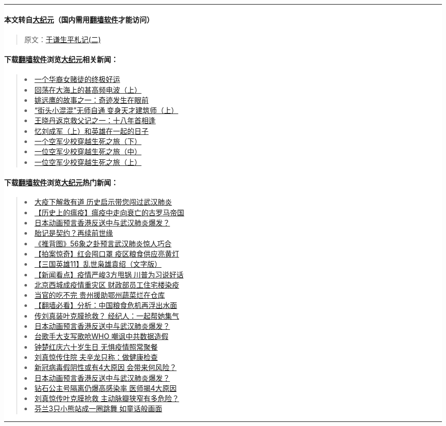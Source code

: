 <hr>

#### 本文转自<a href="https://www.epochtimes.com">大纪元</a>（国内需用<a href="https://git.io/jww">翻墙软件</a>才能访问）
> 原文：<a href="https://www.epochtimes.com/gb/13/2/7/n3795908.htm">于谦生平札记(二)</a>


#### 下载<a href="https://git.io/jww">翻墙软件</a>浏览<a href="https://www.epochtimes.com">大纪元</a>相关新闻：
> <li><a href="https://www.epochtimes.com/gb/17/5/16/n9147756.htm">一个华裔女赌徒的终极好运</a></li>
> <li><a href="https://www.epochtimes.com/gb/17/1/24/n8739789.htm">回荡在大海上的甚高频电波（上）</a></li>
> <li><a href="https://www.epochtimes.com/gb/16/12/1/n8548821.htm">姚远鹰的故事之一：奇迹发生在眼前</a></li>
> <li><a href="https://www.epochtimes.com/gb/16/10/25/n8428475.htm">“街头小混混”无师自通 变身天才建筑师（上）</a></li>
> <li><a href="https://www.epochtimes.com/gb/16/8/31/n8252514.htm">王晓丹返京救父记之一：十八年首相逢</a></li>
> <li><a href="https://www.epochtimes.com/gb/16/3/3/n4652808.htm">忆刘成军（上）和英雄在一起的日子</a></li>
> <li><a href="https://www.epochtimes.com/gb/16/2/4/n4633360.htm">一个空军少校穿越生死之旅（下）</a></li>
> <li><a href="https://www.epochtimes.com/gb/16/2/4/n4633340.htm">一位空军少校穿越生死之旅（中）</a></li>
> <li><a href="https://www.epochtimes.com/gb/16/2/4/n4633262.htm">一位空军少校穿越生死之旅（上）</a></li>

#### 下载<a href="https://git.io/jww">翻墙软件</a>浏览<a href="https://www.epochtimes.com">大纪元</a>热门新闻：
> <li><a href="https://www.epochtimes.com/gb/20/2/14/n11869946.htm">大疫下解救有道 历史启示带您闯过武汉肺炎</a></li>
> <li><a href="https://www.epochtimes.com/gb/20/2/14/n11869721.htm">【历史上的瘟疫】瘟疫中走向衰亡的古罗马帝国</a></li>
> <li><a href="https://www.epochtimes.com/gb/20/2/19/n11879753.htm">日本动画预言香港反送中与武汉肺炎爆发？</a></li>
> <li><a href="https://www.epochtimes.com/gb/20/2/12/n11864598.htm">胎记是契约？再续前世缘</a></li>
> <li><a href="https://www.epochtimes.com/gb/20/2/11/n11860850.htm">《推背图》56象之卦预言武汉肺炎惊人巧合</a></li>
> <li><a href="https://www.epochtimes.com/gb/20/2/19/n11878995.htm">【拍案惊奇】红会囤口罩 疫区粮食供应亮黄灯</a></li>
> <li><a href="https://www.epochtimes.com/gb/19/12/31/n11758244.htm">【三国英雄11】乱世枭雄袁绍（文字版）</a></li>
> <li><a href="https://www.epochtimes.com/gb/20/2/19/n11881049.htm">【新闻看点】疫情严峻3方甩锅 川普为习说好话</a></li>
> <li><a href="https://www.epochtimes.com/gb/20/2/19/n11881404.htm">北京西城成疫情重灾区 财政部员工住宅楼染疫</a></li>
> <li><a href="https://www.epochtimes.com/gb/20/2/19/n11880959.htm">当官的吃不完 贵州援助鄂州蔬菜烂在仓库</a></li>
> <li><a href="https://www.epochtimes.com/gb/20/2/19/n11879605.htm">【翻墙必看】分析：中国粮食危机再浮出水面</a></li>
> <li><a href="https://www.epochtimes.com/gb/20/2/20/n11882631.htm">传刘真装叶克膜抢救？ 经纪人：一起帮她集气</a></li>
> <li><a href="https://www.epochtimes.com/gb/20/2/19/n11879753.htm">日本动画预言香港反送中与武汉肺炎爆发？</a></li>
> <li><a href="https://www.epochtimes.com/gb/20/2/18/n11878461.htm">台歌手大支写歌呛WHO 嘲讽中共数据造假</a></li>
> <li><a href="https://www.epochtimes.com/gb/20/2/18/n11878722.htm">钟楚红庆六十岁生日 无惧疫情照常聚餐</a></li>
> <li><a href="https://www.epochtimes.com/gb/20/2/19/n11880584.htm">刘真惊传住院 夫辛龙只称：做健康检查</a></li>
> <li><a href="https://www.epochtimes.com/gb/20/2/18/n11878231.htm">新冠病毒假阴性或有4大原因 会带来何风险？</a></li>
> <li><a href="https://www.epochtimes.com/gb/20/2/19/n11879753.htm">日本动画预言香港反送中与武汉肺炎爆发？</a></li>
> <li><a href="https://www.epochtimes.com/gb/20/2/19/n11879107.htm">钻石公主号隔离仍爆高感染率 医师揭4大原因</a></li>
> <li><a href="https://www.epochtimes.com/gb/20/2/20/n11883959.htm">刘真惊传叶克膜抢救 主动脉瓣狭窄有多危险？</a></li>
> <li><a href="https://www.epochtimes.com/gb/20/2/18/n11877185.htm">芬兰3只小熊站成一圈跳舞 如童话般画面</a></li>
<hr>
